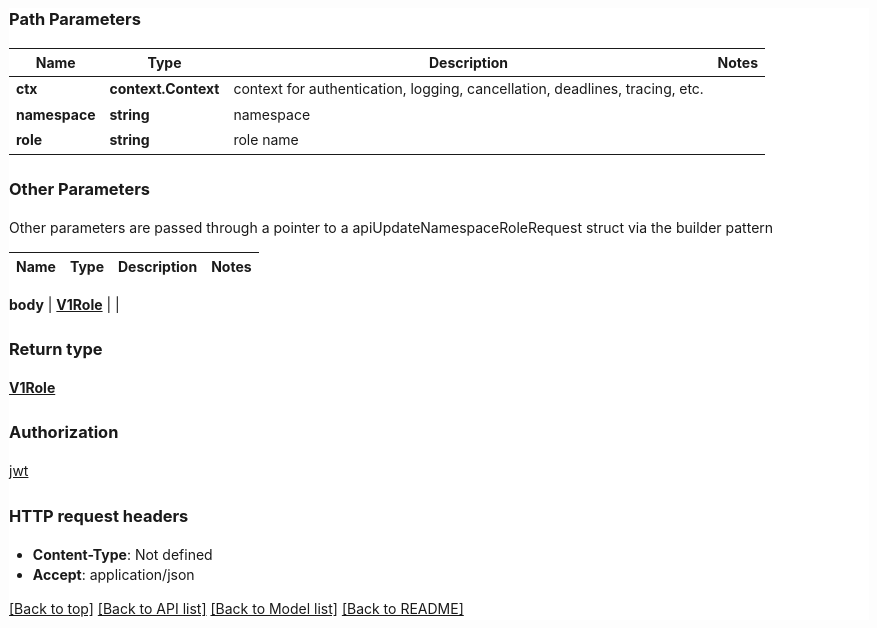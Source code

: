 ### Path Parameters


Name | Type | Description  | Notes
------------- | ------------- | ------------- | -------------
**ctx** | **context.Context** | context for authentication, logging, cancellation, deadlines, tracing, etc.
**namespace** | **string** | namespace | 
**role** | **string** | role name | 

### Other Parameters

Other parameters are passed through a pointer to a apiUpdateNamespaceRoleRequest struct via the builder pattern


Name | Type | Description  | Notes
------------- | ------------- | ------------- | -------------


 **body** | [**V1Role**](V1Role.md) |  | 

### Return type

[**V1Role**](V1Role.md)

### Authorization

[jwt](../README.md#jwt)

### HTTP request headers

- **Content-Type**: Not defined
- **Accept**: application/json

[[Back to top]](#) [[Back to API list]](../README.md#documentation-for-api-endpoints)
[[Back to Model list]](../README.md#documentation-for-models)
[[Back to README]](../README.md)

